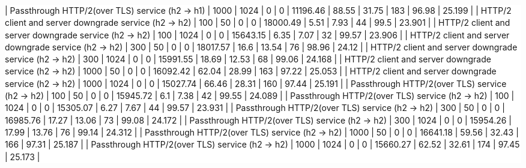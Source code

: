 |  Passthrough HTTP/2(over TLS) service (h2 -> h1) | 1000 | 1024 | 0 | 0 | 11196.46 | 88.55 | 31.75 | 183 | 96.98 | 25.199 |
|  HTTP/2 client and server downgrade service (h2 -> h2) | 100 | 50 | 0 | 0 | 18000.49 | 5.51 | 7.93 | 44 | 99.5 | 23.901 |
|  HTTP/2 client and server downgrade service (h2 -> h2) | 100 | 1024 | 0 | 0 | 15643.15 | 6.35 | 7.07 | 32 | 99.57 | 23.906 |
|  HTTP/2 client and server downgrade service (h2 -> h2) | 300 | 50 | 0 | 0 | 18017.57 | 16.6 | 13.54 | 76 | 98.96 | 24.12 |
|  HTTP/2 client and server downgrade service (h2 -> h2) | 300 | 1024 | 0 | 0 | 15991.55 | 18.69 | 12.53 | 68 | 99.06 | 24.168 |
|  HTTP/2 client and server downgrade service (h2 -> h2) | 1000 | 50 | 0 | 0 | 16092.42 | 62.04 | 28.99 | 163 | 97.22 | 25.053 |
|  HTTP/2 client and server downgrade service (h2 -> h2) | 1000 | 1024 | 0 | 0 | 15027.74 | 66.46 | 28.31 | 160 | 97.44 | 25.191 |
|  Passthrough HTTP/2(over TLS) service (h2 -> h2) | 100 | 50 | 0 | 0 | 15945.72 | 6.1 | 7.38 | 42 | 99.55 | 24.089 |
|  Passthrough HTTP/2(over TLS) service (h2 -> h2) | 100 | 1024 | 0 | 0 | 15305.07 | 6.27 | 7.67 | 44 | 99.57 | 23.931 |
|  Passthrough HTTP/2(over TLS) service (h2 -> h2) | 300 | 50 | 0 | 0 | 16985.76 | 17.27 | 13.06 | 73 | 99.08 | 24.172 |
|  Passthrough HTTP/2(over TLS) service (h2 -> h2) | 300 | 1024 | 0 | 0 | 15954.26 | 17.99 | 13.76 | 76 | 99.14 | 24.312 |
|  Passthrough HTTP/2(over TLS) service (h2 -> h2) | 1000 | 50 | 0 | 0 | 16641.18 | 59.56 | 32.43 | 166 | 97.31 | 25.187 |
|  Passthrough HTTP/2(over TLS) service (h2 -> h2) | 1000 | 1024 | 0 | 0 | 15660.27 | 62.52 | 32.61 | 174 | 97.45 | 25.173 |